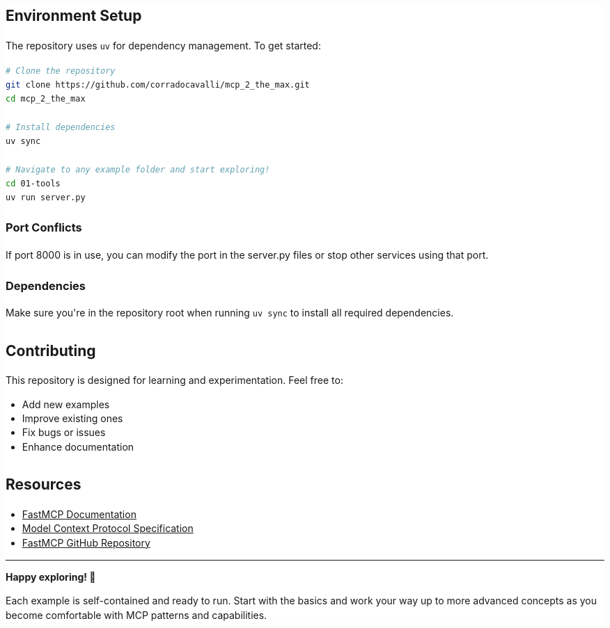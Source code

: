 ## Environment Setup

The repository uses `uv` for dependency management. To get started:

```bash
# Clone the repository
git clone https://github.com/corradocavalli/mcp_2_the_max.git
cd mcp_2_the_max

# Install dependencies
uv sync

# Navigate to any example folder and start exploring!
cd 01-tools
uv run server.py
```

### Port Conflicts
If port 8000 is in use, you can modify the port in the server.py files or stop other services using that port.

### Dependencies
Make sure you're in the repository root when running `uv sync` to install all required dependencies.

## Contributing

This repository is designed for learning and experimentation. Feel free to:
- Add new examples
- Improve existing ones
- Fix bugs or issues
- Enhance documentation

## Resources

- [FastMCP Documentation](https://gofastmcp.com)
- [Model Context Protocol Specification](https://spec.modelcontextprotocol.io/)
- [FastMCP GitHub Repository](https://github.com/jlowin/fastmcp)

---

**Happy exploring! 🎉**

Each example is self-contained and ready to run. Start with the basics and work your way up to more advanced concepts as you become comfortable with MCP patterns and capabilities.
